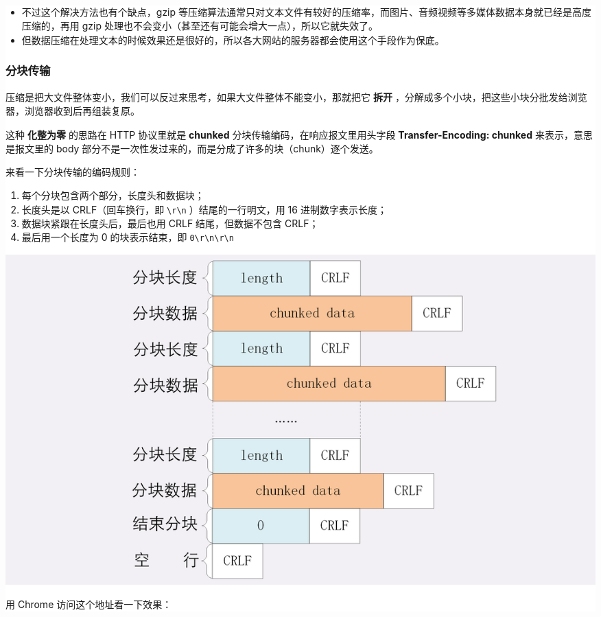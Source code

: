 + 不过这个解决方法也有个缺点，gzip 等压缩算法通常只对文本文件有较好的压缩率，而图片、音频视频等多媒体数据本身就已经是高度压缩的，再用 gzip 处理也不会变小（甚至还有可能会增大一点），所以它就失效了。
+ 但数据压缩在处理文本的时候效果还是很好的，所以各大网站的服务器都会使用这个手段作为保底。

### 分块传输
压缩是把大文件整体变小，我们可以反过来思考，如果大文件整体不能变小，那就把它 **拆开** ，分解成多个小块，把这些小块分批发给浏览器，浏览器收到后再组装复原。

这种 **化整为零** 的思路在 HTTP 协议里就是 **chunked** 分块传输编码，在响应报文里用头字段 **Transfer-Encoding: chunked** 来表示，意思是报文里的 body 部分不是一次性发过来的，而是分成了许多的块（chunk）逐个发送。

来看一下分块传输的编码规则：
1. 每个分块包含两个部分，长度头和数据块；
2. 长度头是以 CRLF（回车换行，即 `\r\n` ）结尾的一行明文，用 16 进制数字表示长度；
3. 数据块紧跟在长度头后，最后也用 CRLF 结尾，但数据不包含 CRLF；
4. 最后用一个长度为 0 的块表示结束，即 `0\r\n\r\n`

![分块](./httpAssets/25e7b09cf8cb4eaebba42b4598192410.png)

用 Chrome 访问这个地址看一下效果：
